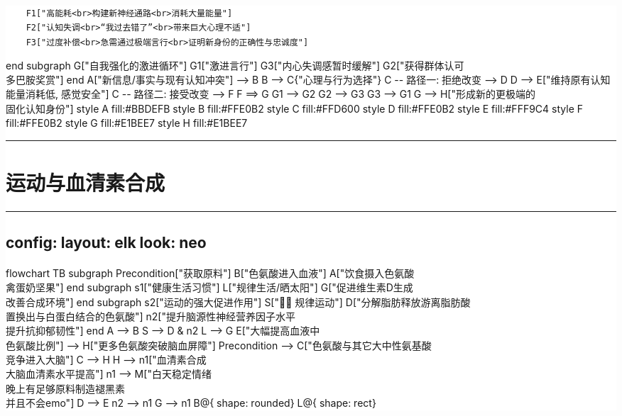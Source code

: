         F1["高能耗<br>构建新神经通路<br>消耗大量能量"]
        F2["认知失调<br>“我过去错了”<br>带来巨大心理不适"]
        F3["过度补偿<br>急需通过极端言行<br>证明新身份的正确性与忠诚度"]
  end
 subgraph G["自我强化的激进循环"]
        G1["激进言行"]
        G3["内心失调感暂时缓解"]
        G2["获得群体认可<br>多巴胺奖赏"]
  end
    A["新信息/事实与现有认知冲突"] --> B
    B --> C{"心理与行为选择"}
    C -- 路径一: 拒绝改变 --> D
    D --> E["维持原有认知<br>能量消耗低, 感觉安全"]
    C -- 路径二: 接受改变 --> F
    F ==> G
    G1 --> G2
    G2 --> G3
    G3 --> G1
    G --> H["形成新的更极端的<br>固化认知身份"]
    style A fill:#BBDEFB
    style B fill:#FFE0B2
    style C fill:#FFD600
    style D fill:#FFE0B2
    style E fill:#FFF9C4
    style F fill:#FFE0B2
    style G fill:#E1BEE7
    style H fill:#E1BEE7

---
# 运动与血清素合成
---
config:
  layout: elk
  look: neo
---
flowchart TB
 subgraph Precondition["获取原料"]
        B["色氨酸进入血液"]
        A["饮食摄入色氨酸<br>禽蛋奶坚果"]
  end
 subgraph s1["健康生活习惯"]
        L["规律生活/晒太阳"]
        G["促进维生素D生成<br>改善合成环境"]
  end
 subgraph s2["运动的强大促进作用"]
        S["🏃‍♂️ 规律运动"]
        D["分解脂肪释放游离脂肪酸<br>置换出与白蛋白结合的色氨酸"]
        n2["提升脑源性神经营养因子水平<br>提升抗抑郁韧性"]
  end
    A --> B
    S --> D & n2
    L --> G
    E["大幅提高血液中<br>色氨酸比例"] --> H["更多色氨酸突破脑血屏障"]
    Precondition --> C["色氨酸与其它大中性氨基酸<br>竞争进入大脑"]
    C --> H
    H --> n1["血清素合成<br>大脑血清素水平提高"]
    n1 --> M["白天稳定情绪<br>晚上有足够原料制造褪黑素<br>并且不会emo"]
    D --> E
    n2 --> n1
    G --> n1
    B@{ shape: rounded}
    L@{ shape: rect}